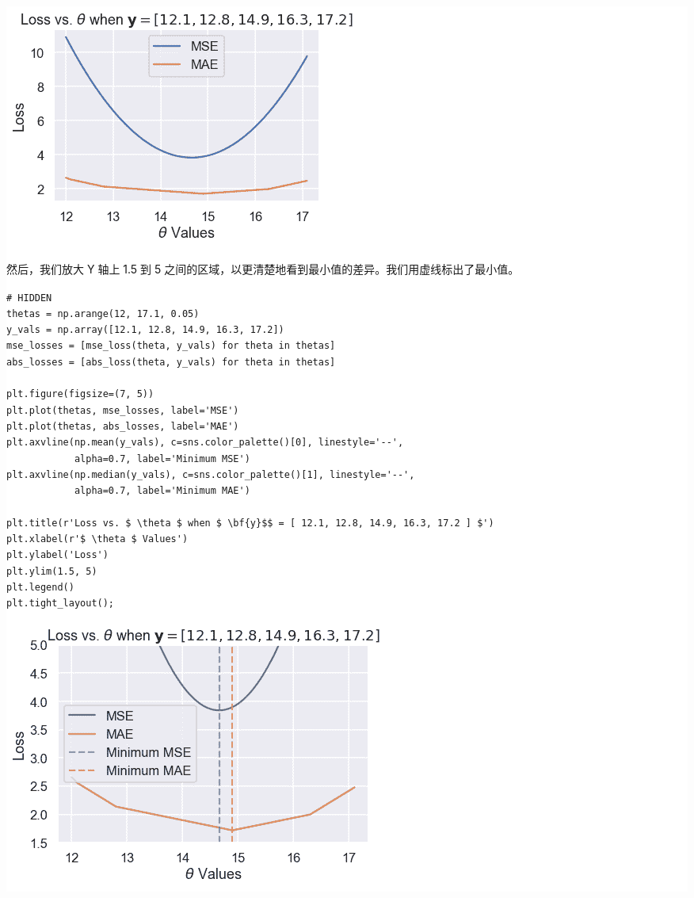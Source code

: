 ![](img/598f5ee47260ec9135365901a144b946.jpg)

然后，我们放大 Y 轴上 1.5 到 5 之间的区域，以更清楚地看到最小值的差异。我们用虚线标出了最小值。

```
# HIDDEN
thetas = np.arange(12, 17.1, 0.05)
y_vals = np.array([12.1, 12.8, 14.9, 16.3, 17.2])
mse_losses = [mse_loss(theta, y_vals) for theta in thetas]
abs_losses = [abs_loss(theta, y_vals) for theta in thetas]

plt.figure(figsize=(7, 5))
plt.plot(thetas, mse_losses, label='MSE')
plt.plot(thetas, abs_losses, label='MAE')
plt.axvline(np.mean(y_vals), c=sns.color_palette()[0], linestyle='--',
            alpha=0.7, label='Minimum MSE')
plt.axvline(np.median(y_vals), c=sns.color_palette()[1], linestyle='--',
            alpha=0.7, label='Minimum MAE')

plt.title(r'Loss vs. $ \theta $ when $ \bf{y}$$ = [ 12.1, 12.8, 14.9, 16.3, 17.2 ] $')
plt.xlabel(r'$ \theta $ Values')
plt.ylabel('Loss')
plt.ylim(1.5, 5)
plt.legend()
plt.tight_layout();

```

![](img/7ac51b31279f72f207834354d12fe264.jpg)

